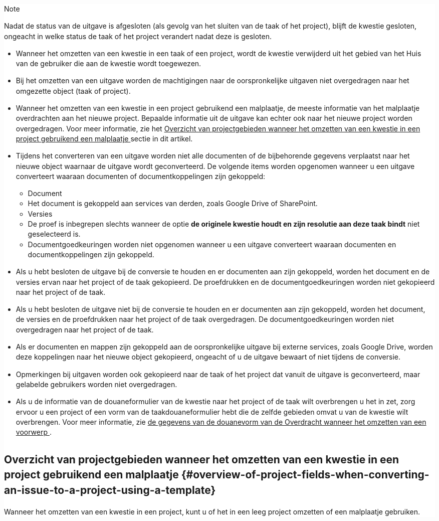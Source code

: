   >[!NOTE]
  >
  >   Nadat de status van de uitgave is afgesloten (als gevolg van het sluiten van de taak of het project), blijft de kwestie gesloten, ongeacht in welke status de taak of het project verandert nadat deze is gesloten.


* Wanneer het omzetten van een kwestie in een taak of een project, wordt de kwestie verwijderd uit het gebied van het Huis van de gebruiker die aan de kwestie wordt toegewezen.

* Bij het omzetten van een uitgave worden de machtigingen naar de oorspronkelijke uitgaven niet overgedragen naar het omgezette object (taak of project).

* Wanneer het omzetten van een kwestie in een project gebruikend een malplaatje, de meeste informatie van het malplaatje overdrachten aan het nieuwe project. Bepaalde informatie uit de uitgave kan echter ook naar het nieuwe project worden overgedragen. Voor meer informatie, zie het [ Overzicht van projectgebieden wanneer het omzetten van een kwestie in een project gebruikend een malplaatje ](#overview-of-project-fields-when-converting-an-issue-to-a-project-using-a-template) sectie in dit artikel.
* Tijdens het converteren van een uitgave worden niet alle documenten of de bijbehorende gegevens verplaatst naar het nieuwe object waarnaar de uitgave wordt geconverteerd. De volgende items worden opgenomen wanneer u een uitgave converteert waaraan documenten of documentkoppelingen zijn gekoppeld:

   * Document
   * Het document is gekoppeld aan services van derden, zoals Google Drive of SharePoint.
   * Versies
   * De proef is inbegrepen slechts wanneer de optie **de originele kwestie houdt en zijn resolutie aan deze taak bindt** niet geselecteerd is.
   * Documentgoedkeuringen worden niet opgenomen wanneer u een uitgave converteert waaraan documenten en documentkoppelingen zijn gekoppeld.

* Als u hebt besloten de uitgave bij de conversie te houden en er documenten aan zijn gekoppeld, worden het document en de versies ervan naar het project of de taak gekopieerd. De proefdrukken en de documentgoedkeuringen worden niet gekopieerd naar het project of de taak.
* Als u hebt besloten de uitgave niet bij de conversie te houden en er documenten aan zijn gekoppeld, worden het document, de versies en de proefdrukken naar het project of de taak overgedragen. De documentgoedkeuringen worden niet overgedragen naar het project of de taak.
* Als er documenten en mappen zijn gekoppeld aan de oorspronkelijke uitgave bij externe services, zoals Google Drive, worden deze koppelingen naar het nieuwe object gekopieerd, ongeacht of u de uitgave bewaart of niet tijdens de conversie.
* Opmerkingen bij uitgaven worden ook gekopieerd naar de taak of het project dat vanuit de uitgave is geconverteerd, maar gelabelde gebruikers worden niet overgedragen.
* Als u de informatie van de douaneformulier van de kwestie naar het project of de taak wilt overbrengen u het in zet, zorg ervoor u een project of een vorm van de taakdouaneformulier hebt die de zelfde gebieden omvat u van de kwestie wilt overbrengen. Voor meer informatie, zie [ de gegevens van de douanevorm van de Overdracht wanneer het omzetten van een voorwerp ](../../../administration-and-setup/customize-workfront/create-manage-custom-forms/transfer-custom-form-data-larger-item.md).

## Overzicht van projectgebieden wanneer het omzetten van een kwestie in een project gebruikend een malplaatje {#overview-of-project-fields-when-converting-an-issue-to-a-project-using-a-template}

Wanneer het omzetten van een kwestie in een project, kunt u of het in een leeg project omzetten of een malplaatje gebruiken.
